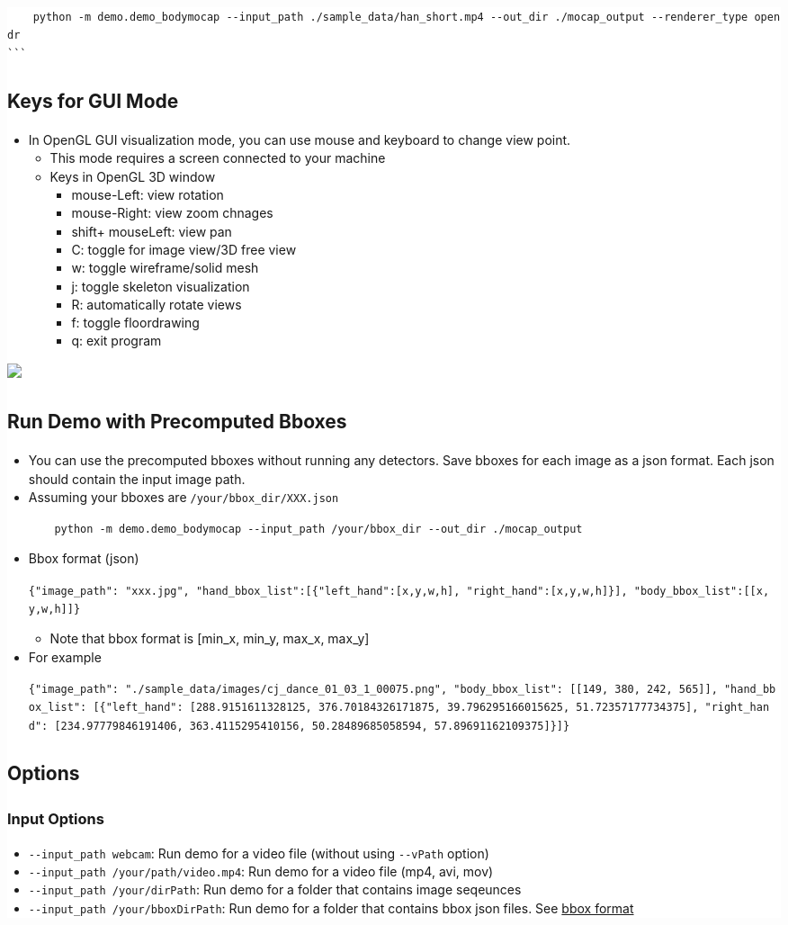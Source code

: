         python -m demo.demo_bodymocap --input_path ./sample_data/han_short.mp4 --out_dir ./mocap_output --renderer_type opendr
    ```

## Keys for GUI Mode 
- In OpenGL GUI visualization mode, you can use mouse and keyboard to change view point. 
    - This mode requires a screen connected to your machine 
    - Keys in OpenGL 3D window
        - mouse-Left: view rotation
        - mouse-Right: view zoom chnages
        - shift+ mouseLeft: view pan
        - C: toggle for image view/3D free view
        - w: toggle wireframe/solid mesh
        - j: toggle skeleton visualization
        - R: automatically rotate views
        - f: toggle floordrawing
        - q: exit program
<p>
    <img src="https://github.com/jhugestar/jhugestar.github.io/blob/master/img/eft_gui_viewer_2.gif" height="256">
</p>

## Run Demo with Precomputed Bboxes 
- You can use the precomputed bboxes without running any detectors. Save bboxes for each image as a json format. Each json should contain the input image path.
- Assuming your bboxes are `/your/bbox_dir/XXX.json`
    ```
        python -m demo.demo_bodymocap --input_path /your/bbox_dir --out_dir ./mocap_output
    ```
- Bbox format (json)
    ```
    {"image_path": "xxx.jpg", "hand_bbox_list":[{"left_hand":[x,y,w,h], "right_hand":[x,y,w,h]}], "body_bbox_list":[[x,y,w,h]]}
    ```
    - Note that bbox format is [min_x, min_y, max_x, max_y]
- For example
    ```
    {"image_path": "./sample_data/images/cj_dance_01_03_1_00075.png", "body_bbox_list": [[149, 380, 242, 565]], "hand_bbox_list": [{"left_hand": [288.9151611328125, 376.70184326171875, 39.796295166015625, 51.72357177734375], "right_hand": [234.97779846191406, 363.4115295410156, 50.28489685058594, 57.89691162109375]}]}
    ```

## Options 
### Input Options
- `--input_path webcam`: Run demo for a video file  (without using `--vPath` option)
- `--input_path /your/path/video.mp4`: Run demo for a video file (mp4, avi, mov)
- `--input_path /your/dirPath`: Run demo for a folder that contains image seqeunces
- `--input_path /your/bboxDirPath`: Run demo for a folder that contains bbox json files. See [bbox format](https://github.com/facebookresearch/eft/blob/master/docs/README_dataformat.md#bbox-format-json)
